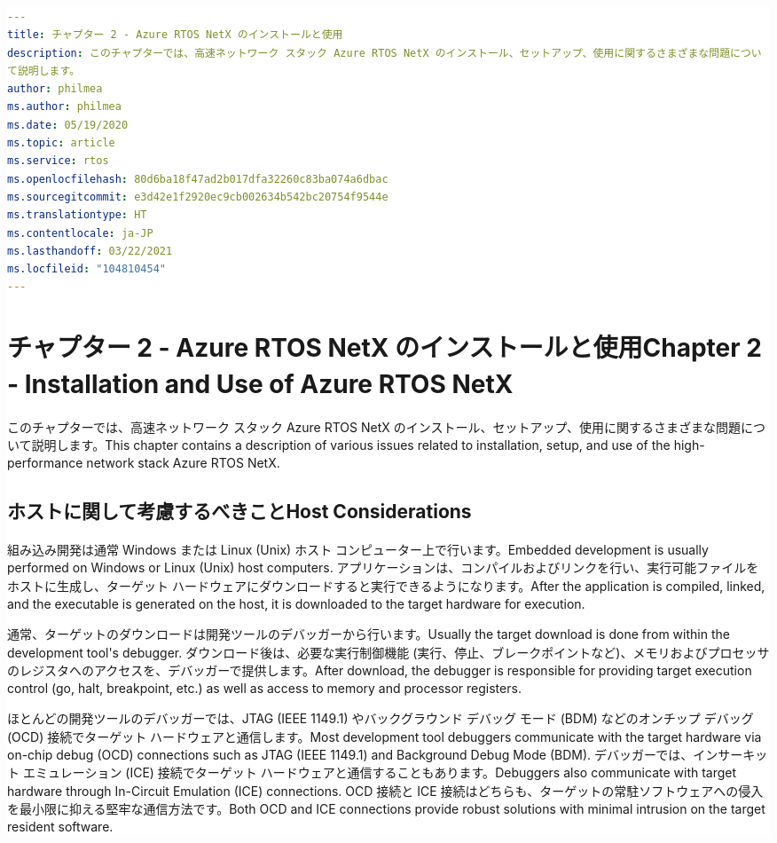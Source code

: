 ```yaml
---
title: チャプター 2 - Azure RTOS NetX のインストールと使用
description: このチャプターでは、高速ネットワーク スタック Azure RTOS NetX のインストール、セットアップ、使用に関するさまざまな問題について説明します。
author: philmea
ms.author: philmea
ms.date: 05/19/2020
ms.topic: article
ms.service: rtos
ms.openlocfilehash: 80d6ba18f47ad2b017dfa32260c83ba074a6dbac
ms.sourcegitcommit: e3d42e1f2920ec9cb002634b542bc20754f9544e
ms.translationtype: HT
ms.contentlocale: ja-JP
ms.lasthandoff: 03/22/2021
ms.locfileid: "104810454"
---
```

# <a name="chapter-2---installation-and-use-of-azure-rtos-netx"></a><span data-ttu-id="a0350-103">チャプター 2 - Azure RTOS NetX のインストールと使用</span><span class="sxs-lookup"><span data-stu-id="a0350-103">Chapter 2 - Installation and Use of Azure RTOS NetX</span></span>

<span data-ttu-id="a0350-104">このチャプターでは、高速ネットワーク スタック Azure RTOS NetX のインストール、セットアップ、使用に関するさまざまな問題について説明します。</span><span class="sxs-lookup"><span data-stu-id="a0350-104">This chapter contains a description of various issues related to installation, setup, and use of the high-performance network stack Azure RTOS NetX.</span></span>

## <a name="host-considerations"></a><span data-ttu-id="a0350-105">ホストに関して考慮するべきこと</span><span class="sxs-lookup"><span data-stu-id="a0350-105">Host Considerations</span></span>

<span data-ttu-id="a0350-106">組み込み開発は通常 Windows または Linux (Unix) ホスト コンピューター上で行います。</span><span class="sxs-lookup"><span data-stu-id="a0350-106">Embedded development is usually performed on Windows or Linux (Unix) host computers.</span></span> <span data-ttu-id="a0350-107">アプリケーションは、コンパイルおよびリンクを行い、実行可能ファイルをホストに生成し、ターゲット ハードウェアにダウンロードすると実行できるようになります。</span><span class="sxs-lookup"><span data-stu-id="a0350-107">After the application is compiled, linked, and the executable is generated on the host, it is downloaded to the target hardware for execution.</span></span>

<span data-ttu-id="a0350-108">通常、ターゲットのダウンロードは開発ツールのデバッガーから行います。</span><span class="sxs-lookup"><span data-stu-id="a0350-108">Usually the target download is done from within the development tool's debugger.</span></span> <span data-ttu-id="a0350-109">ダウンロード後は、必要な実行制御機能 (実行、停止、ブレークポイントなど)、メモリおよびプロセッサのレジスタへのアクセスを、デバッガーで提供します。</span><span class="sxs-lookup"><span data-stu-id="a0350-109">After download, the debugger is responsible for providing target execution control (go, halt, breakpoint, etc.) as well as access to memory and processor registers.</span></span>

<span data-ttu-id="a0350-110">ほとんどの開発ツールのデバッガーでは、JTAG (IEEE 1149.1) やバックグラウンド デバッグ モード (BDM) などのオンチップ デバッグ (OCD) 接続でターゲット ハードウェアと通信します。</span><span class="sxs-lookup"><span data-stu-id="a0350-110">Most development tool debuggers communicate with the target hardware via on-chip debug (OCD) connections such as JTAG (IEEE 1149.1) and Background Debug Mode (BDM).</span></span> <span data-ttu-id="a0350-111">デバッガーでは、インサーキット エミュレーション (ICE) 接続でターゲット ハードウェアと通信することもあります。</span><span class="sxs-lookup"><span data-stu-id="a0350-111">Debuggers also communicate with target hardware through In-Circuit Emulation (ICE) connections.</span></span> <span data-ttu-id="a0350-112">OCD 接続と ICE 接続はどちらも、ターゲットの常駐ソフトウェアへの侵入を最小限に抑える堅牢な通信方法です。</span><span class="sxs-lookup"><span data-stu-id="a0350-112">Both OCD and ICE connections provide robust solutions with minimal intrusion on the target resident software.</span></span>
